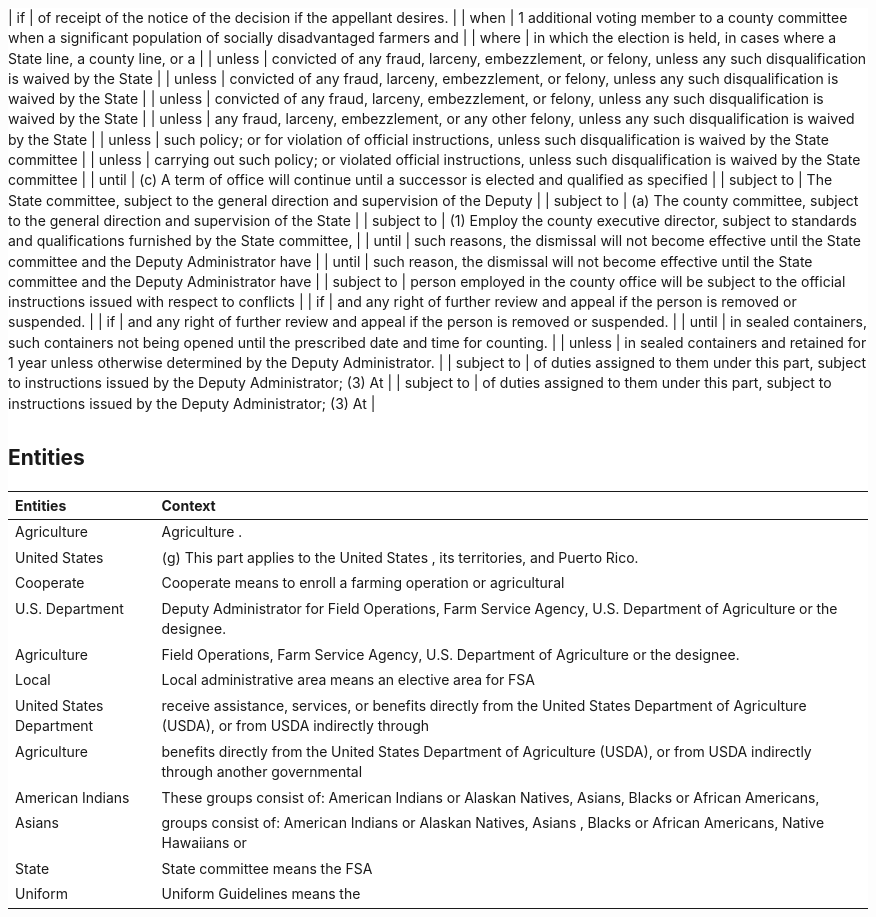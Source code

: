| if          | of receipt of the notice of the decision if  the appellant desires.                                                        |
| when        | 1 additional voting member to a county committee when a significant population of socially disadvantaged farmers and       |
| where       | in which the election is held, in cases where a State line, a county line, or a                                            |
| unless      | convicted of any fraud, larceny, embezzlement, or felony, unless any such disqualification is waived by the State          |
| unless      | convicted of any fraud, larceny, embezzlement, or felony, unless any such disqualification is waived by the State          |
| unless      | convicted of any fraud, larceny, embezzlement, or felony, unless any such disqualification is waived by the State          |
| unless      | any fraud, larceny, embezzlement, or any other felony, unless any such disqualification is waived by the State             |
| unless      | such policy; or for violation of official instructions, unless such disqualification is waived by the State committee      |
| unless      | carrying out such policy; or violated official instructions, unless such disqualification is waived by the State committee |
| until       | (c) A term of office will continue  until a successor is elected and qualified as specified                                |
| subject to  | The State committee,  subject to the general direction and supervision of the Deputy                                       |
| subject to  | (a) The county committee,  subject to the general direction and supervision of the State                                   |
| subject to  | (1) Employ the county executive director,  subject to standards and qualifications furnished by the State committee,       |
| until       | such reasons, the dismissal will not become effective until the State committee and the Deputy Administrator have          |
| until       | such reason, the dismissal will not become effective until the State committee and the Deputy Administrator have           |
| subject to  | person employed in the county office will be subject to the official instructions issued with respect to conflicts         |
| if          | and any right of further review and appeal if  the person is removed or suspended.                                         |
| if          | and any right of further review and appeal if  the person is removed or suspended.                                         |
| until       | in sealed containers, such containers not being opened until  the prescribed date and time for counting.                   |
| unless      | in sealed containers and retained for 1 year unless  otherwise determined by the Deputy Administrator.                     |
| subject to  | of duties assigned to them under this part, subject to instructions issued by the Deputy Administrator; (3) At             |
| subject to  | of duties assigned to them under this part, subject to instructions issued by the Deputy Administrator; (3) At             |


## Entities

| Entities                 | Context                                                                                                                                     |
|:-------------------------|:--------------------------------------------------------------------------------------------------------------------------------------------|
| Agriculture              | Agriculture .                                                                                                                               |
| United States            | (g) This part applies to the  United States , its territories, and Puerto Rico.                                                             |
| Cooperate                | Cooperate means to enroll a farming operation or agricultural                                                                               |
| U.S. Department          | Deputy Administrator for Field Operations, Farm Service Agency, U.S. Department  of Agriculture or the designee.                            |
| Agriculture              | Field Operations, Farm Service Agency, U.S. Department of Agriculture  or the designee.                                                     |
| Local                    | Local administrative area means an elective area for FSA                                                                                    |
| United States Department | receive assistance, services, or benefits directly from the United States Department of Agriculture (USDA), or from USDA indirectly through |
| Agriculture              | benefits directly from the United States Department of Agriculture (USDA), or from USDA indirectly through another governmental             |
| American Indians         | These groups consist of:  American Indians or Alaskan Natives, Asians, Blacks or African Americans,                                         |
| Asians                   | groups consist of: American Indians or Alaskan Natives, Asians , Blacks or African Americans, Native Hawaiians or                           |
| State                    | State  committee means the FSA                                                                                                              |
| Uniform                  | Uniform  Guidelines means the                                                                                                               |